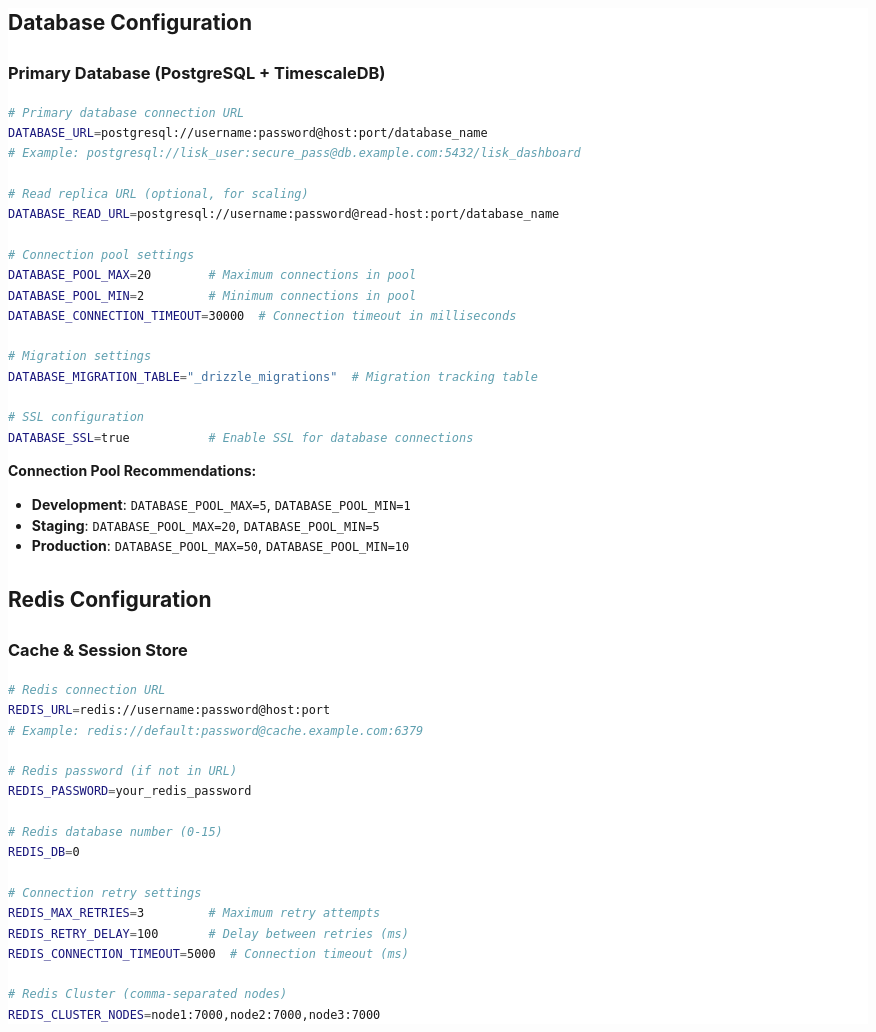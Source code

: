 ## Database Configuration

### Primary Database (PostgreSQL + TimescaleDB)

```bash
# Primary database connection URL
DATABASE_URL=postgresql://username:password@host:port/database_name
# Example: postgresql://lisk_user:secure_pass@db.example.com:5432/lisk_dashboard

# Read replica URL (optional, for scaling)
DATABASE_READ_URL=postgresql://username:password@read-host:port/database_name

# Connection pool settings
DATABASE_POOL_MAX=20        # Maximum connections in pool
DATABASE_POOL_MIN=2         # Minimum connections in pool
DATABASE_CONNECTION_TIMEOUT=30000  # Connection timeout in milliseconds

# Migration settings
DATABASE_MIGRATION_TABLE="_drizzle_migrations"  # Migration tracking table

# SSL configuration
DATABASE_SSL=true           # Enable SSL for database connections
```

**Connection Pool Recommendations:**

- **Development**: `DATABASE_POOL_MAX=5`, `DATABASE_POOL_MIN=1`
- **Staging**: `DATABASE_POOL_MAX=20`, `DATABASE_POOL_MIN=5`
- **Production**: `DATABASE_POOL_MAX=50`, `DATABASE_POOL_MIN=10`

## Redis Configuration

### Cache & Session Store

```bash
# Redis connection URL
REDIS_URL=redis://username:password@host:port
# Example: redis://default:password@cache.example.com:6379

# Redis password (if not in URL)
REDIS_PASSWORD=your_redis_password

# Redis database number (0-15)
REDIS_DB=0

# Connection retry settings
REDIS_MAX_RETRIES=3         # Maximum retry attempts
REDIS_RETRY_DELAY=100       # Delay between retries (ms)
REDIS_CONNECTION_TIMEOUT=5000  # Connection timeout (ms)

# Redis Cluster (comma-separated nodes)
REDIS_CLUSTER_NODES=node1:7000,node2:7000,node3:7000
```
